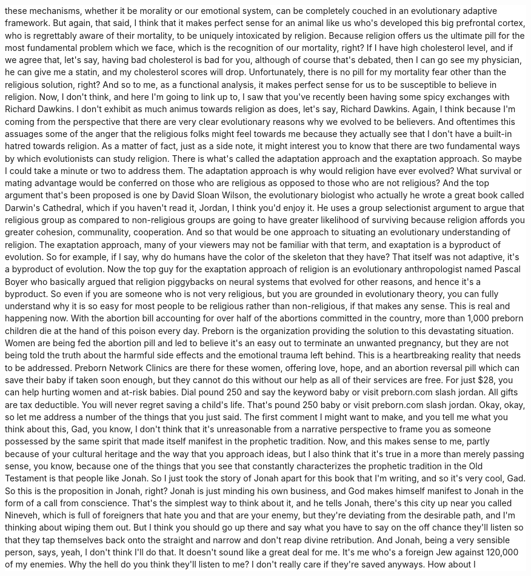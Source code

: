 these mechanisms, whether it be morality or our emotional system, can be completely couched in an evolutionary adaptive framework. But again, that said, I think that it makes perfect sense for an animal like us who's developed this big prefrontal cortex, who is regrettably aware of their mortality, to be uniquely intoxicated by religion. Because religion offers us the ultimate pill for the most fundamental problem which we face, which is the recognition of our mortality, right? If I have high cholesterol level, and if we agree that, let's say, having bad cholesterol is bad for you, although of course that's debated, then I can go see my physician, he can give me a statin, and my cholesterol scores will drop. Unfortunately, there is no pill for my mortality fear other than the religious solution, right? And so to me, as a functional analysis, it makes perfect sense for us to be susceptible to believe in religion. Now, I don't think, and here I'm going to link up to, I saw that you've recently been having some spicy exchanges with Richard Dawkins. I don't exhibit as much animus towards religion as does, let's say, Richard Dawkins. Again, I think because I'm coming from the perspective that there are very clear evolutionary reasons why we evolved to be believers. And oftentimes this assuages some of the anger that the religious folks might feel towards me because they actually see that I don't have a built-in hatred towards religion. As a matter of fact, just as a side note, it might interest you to know that there are two fundamental ways by which evolutionists can study religion. There is what's called the adaptation approach and the exaptation approach. So maybe I could take a minute or two to address them. The adaptation approach is why would religion have ever evolved? What survival or mating advantage would be conferred on those who are religious as opposed to those who are not religious? And the top argument that's been proposed is one by David Sloan Wilson, the evolutionary biologist who actually he wrote a great book called Darwin's Cathedral, which if you haven't read it, Jordan, I think you'd enjoy it. He uses a group selectionist argument to argue that religious group as compared to non-religious groups are going to have greater likelihood of surviving because religion affords you greater cohesion, communality, cooperation. And so that would be one approach to situating an evolutionary understanding of religion. The exaptation approach, many of your viewers may not be familiar with that term, and exaptation is a byproduct of evolution. So for example, if I say, why do humans have the color of the skeleton that they have? That itself was not adaptive, it's a byproduct of evolution. Now the top guy for the exaptation approach of religion is an evolutionary anthropologist named Pascal Boyer who basically argued that religion piggybacks on neural systems that evolved for other reasons, and hence it's a byproduct. So even if you are someone who is not very religious, but you are grounded in evolutionary theory, you can fully understand why it is so easy for most people to be religious rather than non-religious, if that makes any sense. This is real and happening now. With the abortion bill accounting for over half of the abortions committed in the country, more than 1,000 preborn children die at the hand of this poison every day. Preborn is the organization providing the solution to this devastating situation. Women are being fed the abortion pill and led to believe it's an easy out to terminate an unwanted pregnancy, but they are not being told the truth about the harmful side effects and the emotional trauma left behind. This is a heartbreaking reality that needs to be addressed. Preborn Network Clinics are there for these women, offering love, hope, and an abortion reversal pill which can save their baby if taken soon enough, but they cannot do this without our help as all of their services are free. For just $28, you can help hurting women and at-risk babies. Dial pound 250 and say the keyword baby or visit preborn.com slash jordan. All gifts are tax deductible. You will never regret saving a child's life. That's pound 250 baby or visit preborn.com slash jordan. Okay, okay, so let me address a number of the things that you just said. The first comment I might want to make, and you tell me what you think about this, Gad, you know, I don't think that it's unreasonable from a narrative perspective to frame you as someone possessed by the same spirit that made itself manifest in the prophetic tradition. Now, and this makes sense to me, partly because of your cultural heritage and the way that you approach ideas, but I also think that it's true in a more than merely passing sense, you know, because one of the things that you see that constantly characterizes the prophetic tradition in the Old Testament is that people like Jonah. So I just took the story of Jonah apart for this book that I'm writing, and so it's very cool, Gad. So this is the proposition in Jonah, right? Jonah is just minding his own business, and God makes himself manifest to Jonah in the form of a call from conscience. That's the simplest way to think about it, and he tells Jonah, there's this city up near you called Nineveh, which is full of foreigners that hate you and that are your enemy, but they're deviating from the desirable path, and I'm thinking about wiping them out. But I think you should go up there and say what you have to say on the off chance they'll listen so that they tap themselves back onto the straight and narrow and don't reap divine retribution. And Jonah, being a very sensible person, says, yeah, I don't think I'll do that. It doesn't sound like a great deal for me. It's me who's a foreign Jew against 120,000 of my enemies. Why the hell do you think they'll listen to me? I don't really care if they're saved anyways. How about I
